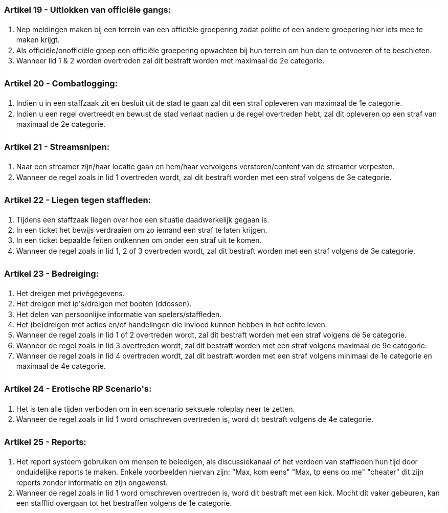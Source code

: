### Artikel 19 -  Uitlokken van officiële gangs:
1. Nep meldingen maken bij een terrein van een officiële groepering zodat politie of een andere groepering hier iets mee te maken krijgt.
2. Als officiële/onofficiële groep een officiële groepering opwachten bij hun terrein om hun dan te ontvoeren of te beschieten.
3. Wanneer lid 1 & 2 worden overtreden zal dit bestraft worden met maximaal de 2e categorie.

### Artikel 20 - Combatlogging:
1. Indien u in een staffzaak zit en besluit uit de stad te gaan zal dit een straf opleveren van maximaal de 1e categorie.
2. Indien u een regel overtreedt en bewust de stad verlaat nadien u de regel overtreden hebt, zal dit opleveren op een straf van maximaal de 2e categorie.

### Artikel 21 - Streamsnipen:
1. Naar een streamer zijn/haar locatie gaan en hem/haar vervolgens verstoren/content van de streamer verpesten.
2. Wanneer de regel zoals in lid 1 overtreden wordt, zal dit bestraft worden met een straf volgens de 3e categorie.

### Artikel 22 - Liegen tegen staffleden:
1. Tijdens een staffzaak liegen over hoe een situatie daadwerkelijk gegaan is.
2. In een ticket het bewijs verdraaien om zo iemand een straf te laten krijgen.
3. In een ticket bepaalde feiten ontkennen om onder een straf uit te komen.
4. Wanneer de regel zoals in lid 1, 2 of 3 overtreden wordt, zal dit bestraft worden met een straf volgens de 3e categorie.

### Artikel 23 - Bedreiging:
1. Het dreigen met privégegevens.
2. Het dreigen met ip's/dreigen met booten (ddossen).
3. Het delen van persoonlijke informatie van spelers/staffleden.
4. Het (be)dreigen met acties en/of handelingen die invloed kunnen hebben in het echte leven.
5. Wanneer de regel zoals in lid 1 of 2 overtreden wordt, zal dit bestraft worden met een straf volgens de 5e categorie.
6. Wanneer de regel zoals in lid 3 overtreden wordt, zal dit bestraft worden met een straf volgens maximaal de 9e categorie.
7. Wanneer de regel zoals in lid 4 overtreden wordt, zal dit bestraft worden met een straf volgens minimaal de 1e categorie en maximaal 
   de 4e categorie.

### Artikel 24  - Erotische RP Scenario's:
1. Het is ten alle tijden verboden om in een scenario seksuele roleplay neer te zetten.
2. Wanneer de regel zoals in lid 1 word omschreven overtreden is, word dit bestraft volgens de 4e categorie.

### Artikel 25  - Reports:
1. Het report systeem gebruiken om mensen te beledigen, als discussiekanaal of het verdoen van staffleden hun tijd door onduidelijke reports te maken.
   Enkele voorbeelden hiervan zijn: "Max, kom eens" "Max, tp eens op me" "cheater" dit zijn reports zonder informatie en zijn ongewenst.
2. Wanneer de regel zoals in lid 1 word omschreven overtreden is, word dit bestraft met een kick. Mocht dit vaker gebeuren, kan een stafflid overgaan tot het bestraffen volgens de 1e categorie.
